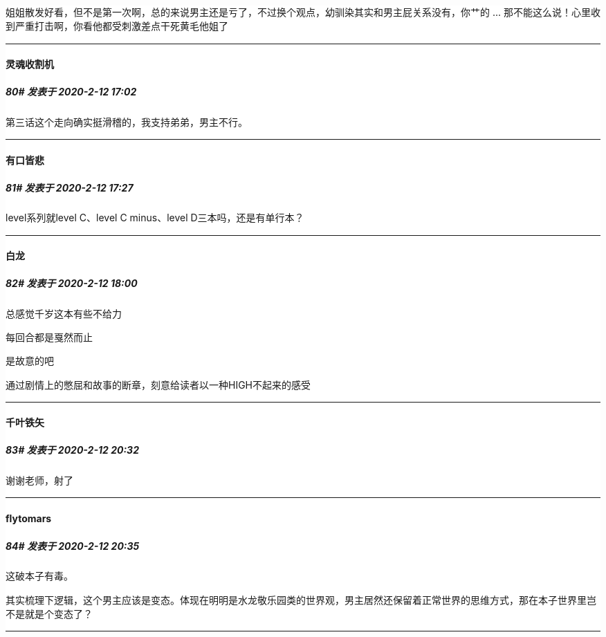 姐姐散发好看，但不是第一次啊，总的来说男主还是亏了，不过换个观点，幼驯染其实和男主屁关系没有，你艹的 ...</blockquote>
那不能这么说！心里收到严重打击啊，你看他都受刺激差点干死黄毛他姐了


-----

####  灵魂收割机  
##### 80#       发表于 2020-2-12 17:02


第三话这个走向确实挺滑稽的，我支持弟弟，男主不行。


-----

####  有口皆悲  
##### 81#       发表于 2020-2-12 17:27


level系列就level C、level C minus、level D三本吗，还是有单行本？


-----

####  白龙  
##### 82#       发表于 2020-2-12 18:00


总感觉千岁这本有些不给力


每回合都是戛然而止


是故意的吧


通过剧情上的憋屈和故事的断章，刻意给读者以一种HIGH不起来的感受


-----

####  千叶铁矢  
##### 83#       发表于 2020-2-12 20:32


谢谢老师，射了


-----

####  flytomars  
##### 84#       发表于 2020-2-12 20:35


这破本子有毒。


其实梳理下逻辑，这个男主应该是变态。体现在明明是水龙敬乐园类的世界观，男主居然还保留着正常世界的思维方式，那在本子世界里岂不是就是个变态了？


-----

